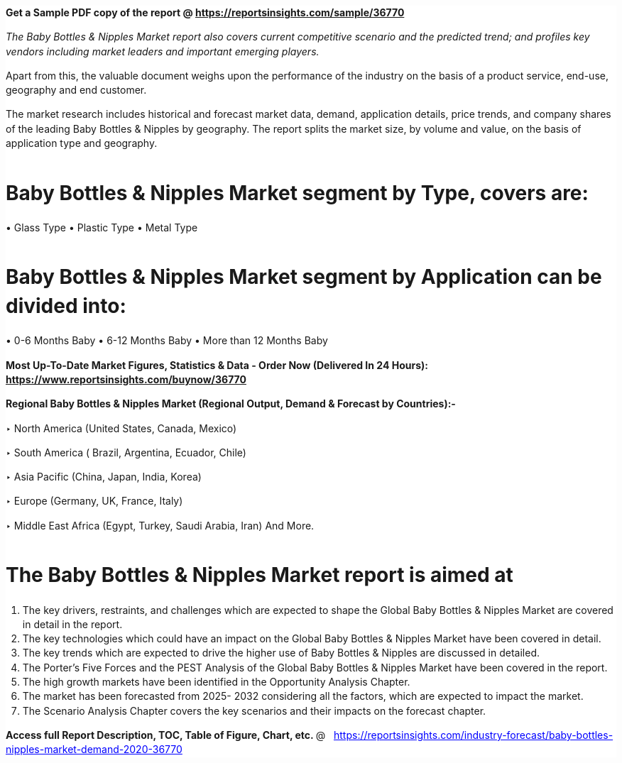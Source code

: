 <strong>Get a Sample PDF copy of the report @ <a href=https://reportsinsights.com/sample/36770>https://reportsinsights.com/sample/36770</a></strong>

<em>The Baby Bottles & Nipples Market report also covers current competitive scenario and the predicted trend; and profiles key vendors including market leaders and important emerging players.</em>

Apart from this, the valuable document weighs upon the performance of the industry on the basis of a product service, end-use, geography and end customer.

The market research includes historical and forecast market data, demand, application details, price trends, and company shares of the leading Baby Bottles & Nipples by geography. The report splits the market size, by volume and value, on the basis of application type and geography.

# <strong>Baby Bottles & Nipples Market segment by Type, covers are:</strong>

• Glass Type
• Plastic Type
• Metal Type

# <strong>Baby Bottles & Nipples Market segment by Application can be divided into:</strong>

• 0-6 Months Baby
• 6-12 Months Baby
• More than 12 Months Baby

<strong>Most Up-To-Date Market Figures, Statistics & Data - Order Now (Delivered In 24 Hours): <a href=https://www.reportsinsights.com/buynow/36770>https://www.reportsinsights.com/buynow/36770</a></strong>

<strong>Regional Baby Bottles & Nipples Market (Regional Output, Demand &amp; Forecast by Countries):-</strong>

‣ North America (United States, Canada, Mexico)

‣ South America ( Brazil, Argentina, Ecuador, Chile)

‣ Asia Pacific (China, Japan, India, Korea)

‣ Europe (Germany, UK, France, Italy)

‣ Middle East Africa (Egypt, Turkey, Saudi Arabia, Iran) And More.

# <strong>The Baby Bottles & Nipples Market report is aimed at</strong>
<ol>
  <li>The key drivers, restraints, and challenges which are expected to shape the Global Baby Bottles & Nipples Market are covered in detail in the report.</li>
  <li>The key technologies which could have an impact on the Global Baby Bottles & Nipples Market have been covered in detail.</li>
  <li>The key trends which are expected to drive the higher use of Baby Bottles & Nipples are discussed in detailed.</li>
  <li>The Porter’s Five Forces and the PEST Analysis of the Global Baby Bottles & Nipples Market have been covered in the report.</li>
  <li>The high growth markets have been identified in the Opportunity Analysis Chapter.</li>
  <li>The market has been forecasted from 2025- 2032 considering all the factors, which are expected to impact the market.</li>
  <li>The Scenario Analysis Chapter covers the key scenarios and their impacts on the forecast chapter.</li>
</ol>
<strong>Access full Report Description, TOC, Table of Figure, Chart, etc. </strong>@   <a href=https://reportsinsights.com/industry-forecast/baby-bottles-nipples-market-demand-2020-36770 style=color:#0000ff;>https://reportsinsights.com/industry-forecast/baby-bottles-nipples-market-demand-2020-36770</a>
